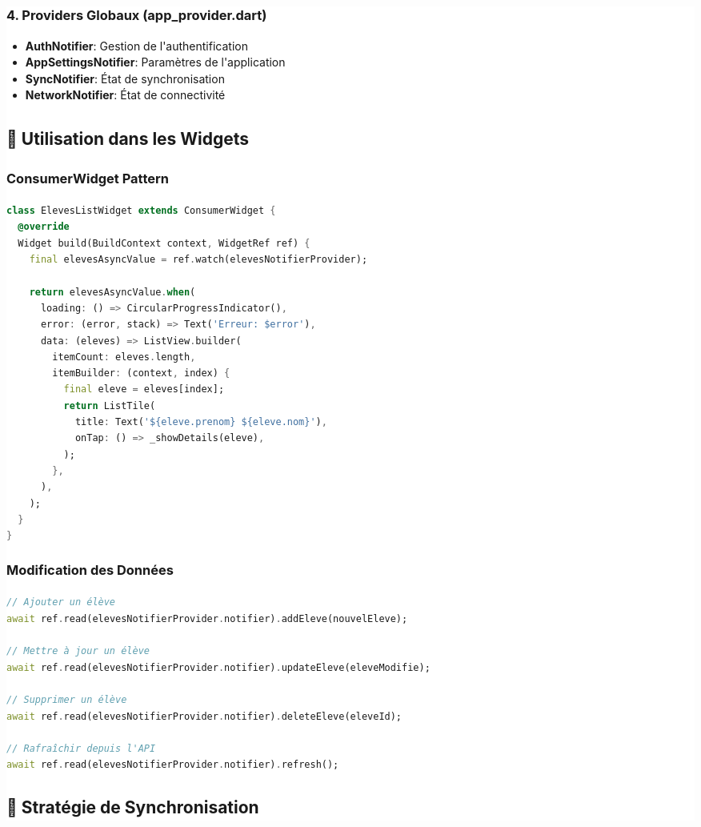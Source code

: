 ### 4. Providers Globaux (app_provider.dart)

- **AuthNotifier**: Gestion de l'authentification
- **AppSettingsNotifier**: Paramètres de l'application
- **SyncNotifier**: État de synchronisation
- **NetworkNotifier**: État de connectivité

## 🎨 Utilisation dans les Widgets

### ConsumerWidget Pattern

```dart
class ElevesListWidget extends ConsumerWidget {
  @override
  Widget build(BuildContext context, WidgetRef ref) {
    final elevesAsyncValue = ref.watch(elevesNotifierProvider);
    
    return elevesAsyncValue.when(
      loading: () => CircularProgressIndicator(),
      error: (error, stack) => Text('Erreur: $error'),
      data: (eleves) => ListView.builder(
        itemCount: eleves.length,
        itemBuilder: (context, index) {
          final eleve = eleves[index];
          return ListTile(
            title: Text('${eleve.prenom} ${eleve.nom}'),
            onTap: () => _showDetails(eleve),
          );
        },
      ),
    );
  }
}
```

### Modification des Données

```dart
// Ajouter un élève
await ref.read(elevesNotifierProvider.notifier).addEleve(nouvelEleve);

// Mettre à jour un élève
await ref.read(elevesNotifierProvider.notifier).updateEleve(eleveModifie);

// Supprimer un élève
await ref.read(elevesNotifierProvider.notifier).deleteEleve(eleveId);

// Rafraîchir depuis l'API
await ref.read(elevesNotifierProvider.notifier).refresh();
```

## 🔄 Stratégie de Synchronisation
